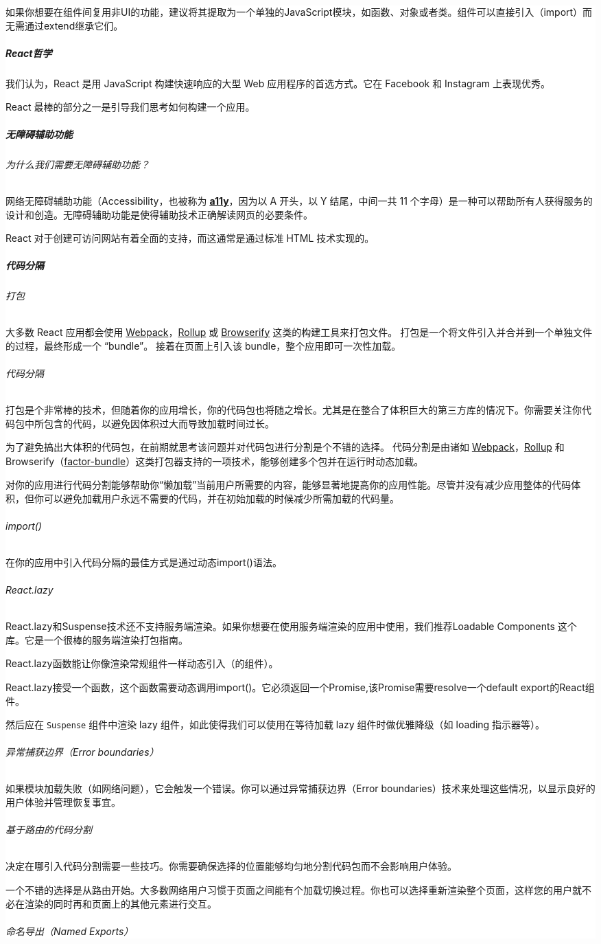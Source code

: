 如果你想要在组件间复用非UI的功能，建议将其提取为一个单独的JavaScript模块，如函数、对象或者类。组件可以直接引入（import）而无需通过extend继承它们。

##### React哲学

我们认为，React 是用 JavaScript 构建快速响应的大型 Web 应用程序的首选方式。它在 Facebook 和 Instagram 上表现优秀。

React 最棒的部分之一是引导我们思考如何构建一个应用。

##### 无障碍辅助功能

###### 为什么我们需要无障碍辅助功能？

网络无障碍辅助功能（Accessibility，也被称为 [**a11y**](https://en.wiktionary.org/wiki/a11y)，因为以 A 开头，以 Y 结尾，中间一共 11 个字母）是一种可以帮助所有人获得服务的设计和创造。无障碍辅助功能是使得辅助技术正确解读网页的必要条件。

React 对于创建可访问网站有着全面的支持，而这通常是通过标准 HTML 技术实现的。

##### 代码分隔

###### 打包

大多数 React 应用都会使用 [Webpack](https://webpack.docschina.org/)，[Rollup](https://rollupjs.org/) 或 [Browserify](http://browserify.org/) 这类的构建工具来打包文件。 打包是一个将文件引入并合并到一个单独文件的过程，最终形成一个 “bundle”。 接着在页面上引入该 bundle，整个应用即可一次性加载。

###### 代码分隔

打包是个非常棒的技术，但随着你的应用增长，你的代码包也将随之增长。尤其是在整合了体积巨大的第三方库的情况下。你需要关注你代码包中所包含的代码，以避免因体积过大而导致加载时间过长。

为了避免搞出大体积的代码包，在前期就思考该问题并对代码包进行分割是个不错的选择。 代码分割是由诸如 [Webpack](https://webpack.docschina.org/guides/code-splitting/)，[Rollup](https://rollupjs.org/guide/en/#code-splitting) 和 Browserify（[factor-bundle](https://github.com/browserify/factor-bundle)）这类打包器支持的一项技术，能够创建多个包并在运行时动态加载。

对你的应用进行代码分割能够帮助你“懒加载”当前用户所需要的内容，能够显著地提高你的应用性能。尽管并没有减少应用整体的代码体积，但你可以避免加载用户永远不需要的代码，并在初始加载的时候减少所需加载的代码量。

###### import()

在你的应用中引入代码分隔的最佳方式是通过动态import()语法。

###### React.lazy

React.lazy和Suspense技术还不支持服务端渲染。如果你想要在使用服务端渲染的应用中使用，我们推荐Loadable Components 这个库。它是一个很棒的服务端渲染打包指南。

React.lazy函数能让你像渲染常规组件一样动态引入（的组件）。

React.lazy接受一个函数，这个函数需要动态调用import()。它必须返回一个Promise,该Promise需要resolve一个default export的React组件。

然后应在 `Suspense` 组件中渲染 lazy 组件，如此使得我们可以使用在等待加载 lazy 组件时做优雅降级（如 loading 指示器等）。

###### 异常捕获边界（Error boundaries）

如果模块加载失败（如网络问题），它会触发一个错误。你可以通过异常捕获边界（Error boundaries）技术来处理这些情况，以显示良好的用户体验并管理恢复事宜。

###### 基于路由的代码分割

决定在哪引入代码分割需要一些技巧。你需要确保选择的位置能够均匀地分割代码包而不会影响用户体验。

一个不错的选择是从路由开始。大多数网络用户习惯于页面之间能有个加载切换过程。你也可以选择重新渲染整个页面，这样您的用户就不必在渲染的同时再和页面上的其他元素进行交互。

###### 命名导出（Named Exports）
